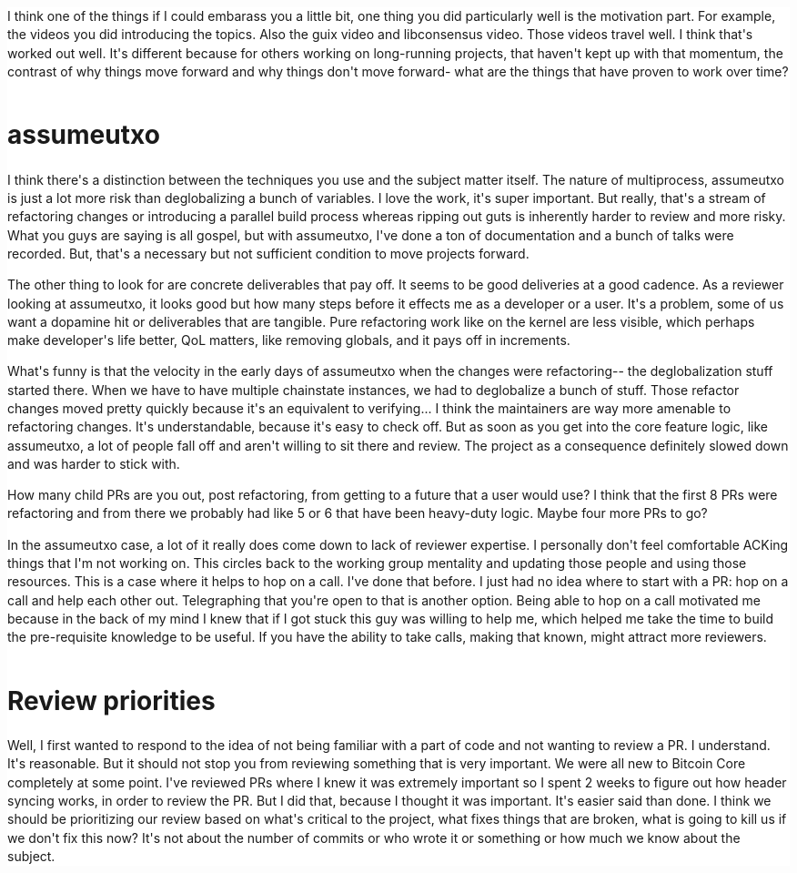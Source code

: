I think one of the things if I could embarass you a little bit, one thing you did particularly well is the motivation part. For example, the videos you did introducing the topics. Also the guix video and libconsensus video. Those videos travel well. I think that's worked out well. It's different because for others working on long-running projects, that haven't kept up with that momentum, the contrast of why things move forward and why things don't move forward- what are the things that have proven to work over time?

# assumeutxo

I think there's a distinction between the techniques you use and the subject matter itself. The nature of multiprocess, assumeutxo is just a lot more risk than deglobalizing a bunch of variables. I love the work, it's super important. But really, that's a stream of refactoring changes or introducing a parallel build process whereas ripping out guts is inherently harder to review and more risky. What you guys are saying is all gospel, but with assumeutxo, I've done a ton of documentation and a bunch of talks were recorded. But, that's a necessary but not sufficient condition to move projects forward.

The other thing to look for are concrete deliverables that pay off. It seems to be good deliveries at a good cadence. As a reviewer looking at assumeutxo, it looks good but how many steps before it effects me as a developer or a user. It's a problem, some of us want a dopamine hit or deliverables that are tangible. Pure refactoring work like on the kernel are less visible, which perhaps make developer's life better, QoL matters, like removing globals, and it pays off in increments.

What's funny is that the velocity in the early days of assumeutxo when the changes were refactoring-- the deglobalization stuff started there. When we have to have multiple chainstate instances, we had to deglobalize a bunch of stuff. Those refactor changes moved pretty quickly because it's an equivalent to verifying... I think the maintainers are way more amenable to refactoring changes. It's understandable, because it's easy to check off. But as soon as you get into the core feature logic, like assumeutxo, a lot of people fall off and aren't willing to sit there and review. The project as a consequence definitely slowed down and was harder to stick with.

How many child PRs are you out, post refactoring, from getting to a future that a user would use? I think that the first 8 PRs were refactoring and from there we probably had like 5 or 6 that have been heavy-duty logic. Maybe four more PRs to go?

In the assumeutxo case, a lot of it really does come down to lack of reviewer expertise. I personally don't feel comfortable ACKing things that I'm not working on. This circles back to the working group mentality and updating those people and using those resources. This is a case where it helps to hop on a call. I've done that before. I just had no idea where to start with a PR: hop on a call and help each other out. Telegraphing that you're open to that is another option. Being able to hop on a call motivated me because in the back of my mind I knew that if I got stuck this guy was willing to help me, which helped me take the time to build the pre-requisite knowledge to be useful. If you have the ability to take calls, making that known, might attract more reviewers.

# Review priorities

Well, I first wanted to respond to the idea of not being familiar with a part of code and not wanting to review a PR. I understand. It's reasonable. But it should not stop you from reviewing something that is very important. We were all new to Bitcoin Core completely at some point. I've reviewed PRs where I knew it was extremely important so I spent 2 weeks to figure out how header syncing works, in order to review the PR. But I did that, because I thought it was important. It's easier said than done. I think we should be prioritizing our review based on what's critical to the project, what fixes things that are broken, what is going to kill us if we don't fix this now? It's not about the number of commits or who wrote it or something or how much we know about the subject.
